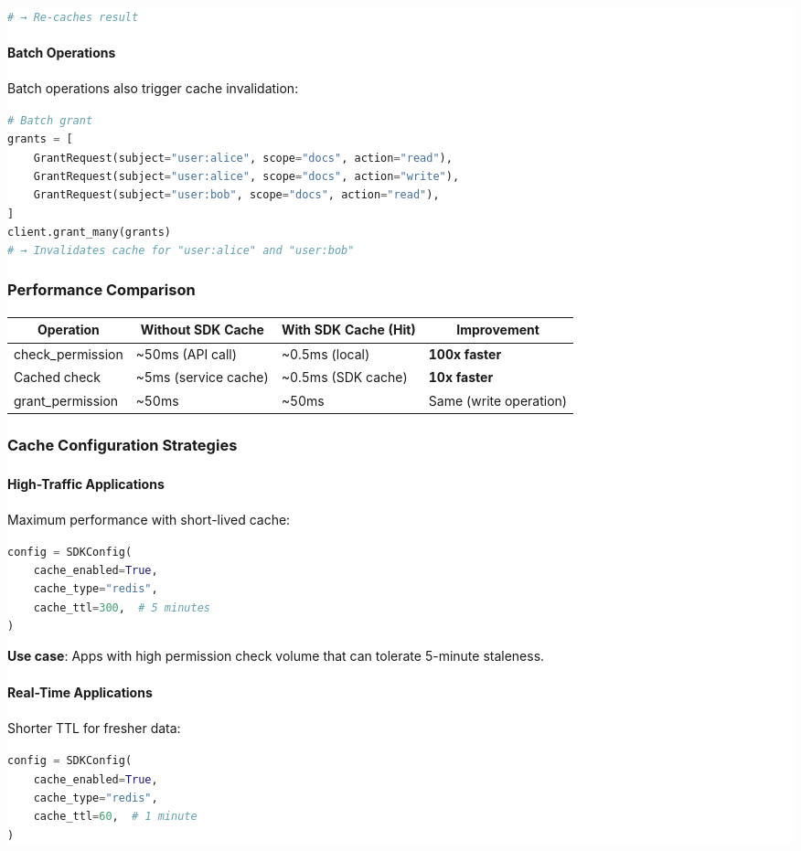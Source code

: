 ```python
# → Re-caches result
```

#### Batch Operations

Batch operations also trigger cache invalidation:

```python
# Batch grant
grants = [
    GrantRequest(subject="user:alice", scope="docs", action="read"),
    GrantRequest(subject="user:alice", scope="docs", action="write"),
    GrantRequest(subject="user:bob", scope="docs", action="read"),
]
client.grant_many(grants)
# → Invalidates cache for "user:alice" and "user:bob"
```

### Performance Comparison

| Operation | Without SDK Cache | With SDK Cache (Hit) | Improvement |
|-----------|------------------|---------------------|-------------|
| check_permission | ~50ms (API call) | ~0.5ms (local) | **100x faster** |
| Cached check | ~5ms (service cache) | ~0.5ms (SDK cache) | **10x faster** |
| grant_permission | ~50ms | ~50ms | Same (write operation) |

### Cache Configuration Strategies

#### High-Traffic Applications
Maximum performance with short-lived cache:

```python
config = SDKConfig(
    cache_enabled=True,
    cache_type="redis",
    cache_ttl=300,  # 5 minutes
)
```

**Use case**: Apps with high permission check volume that can tolerate 5-minute staleness.

#### Real-Time Applications
Shorter TTL for fresher data:

```python
config = SDKConfig(
    cache_enabled=True,
    cache_type="redis",
    cache_ttl=60,  # 1 minute
)
```
